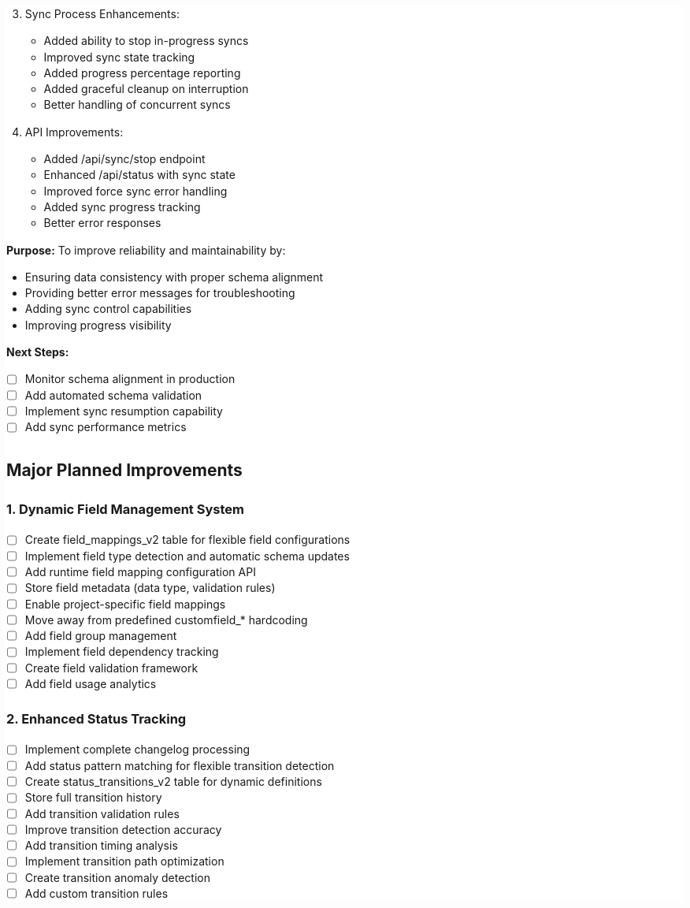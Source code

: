 3. Sync Process Enhancements:
    - Added ability to stop in-progress syncs
    - Improved sync state tracking
    - Added progress percentage reporting
    - Added graceful cleanup on interruption
    - Better handling of concurrent syncs

4. API Improvements:
    - Added /api/sync/stop endpoint
    - Enhanced /api/status with sync state
    - Improved force sync error handling
    - Added sync progress tracking
    - Better error responses

**Purpose:** To improve reliability and maintainability by:
- Ensuring data consistency with proper schema alignment
- Providing better error messages for troubleshooting
- Adding sync control capabilities
- Improving progress visibility

**Next Steps:**
- [ ] Monitor schema alignment in production
- [ ] Add automated schema validation
- [ ] Implement sync resumption capability
- [ ] Add sync performance metrics

## Major Planned Improvements

### 1. Dynamic Field Management System
- [ ] Create field_mappings_v2 table for flexible field configurations
- [ ] Implement field type detection and automatic schema updates
- [ ] Add runtime field mapping configuration API
- [ ] Store field metadata (data type, validation rules)
- [ ] Enable project-specific field mappings
- [ ] Move away from predefined customfield_* hardcoding
- [ ] Add field group management
- [ ] Implement field dependency tracking
- [ ] Create field validation framework
- [ ] Add field usage analytics

### 2. Enhanced Status Tracking
- [ ] Implement complete changelog processing
- [ ] Add status pattern matching for flexible transition detection
- [ ] Create status_transitions_v2 table for dynamic definitions
- [ ] Store full transition history
- [ ] Add transition validation rules
- [ ] Improve transition detection accuracy
- [ ] Add transition timing analysis
- [ ] Implement transition path optimization
- [ ] Create transition anomaly detection
- [ ] Add custom transition rules
